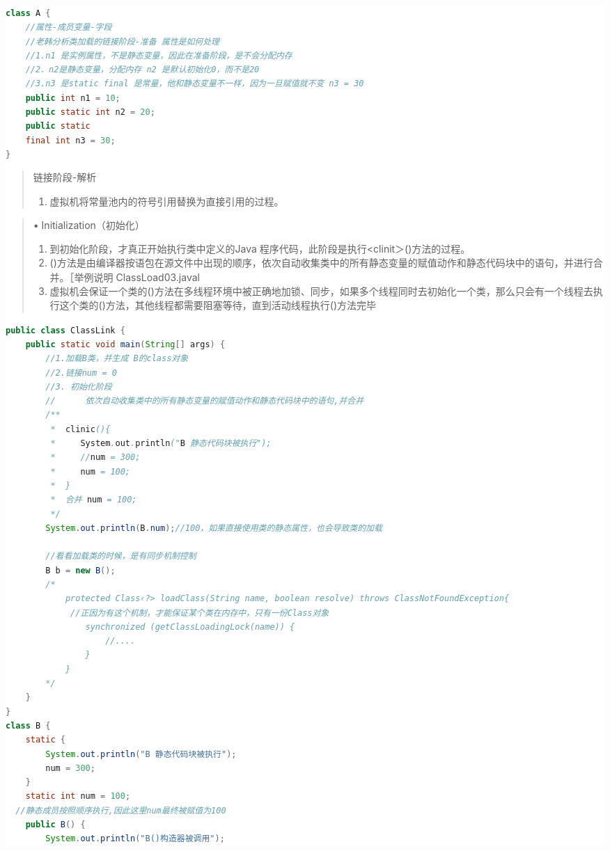 ```java
class A {
    //属性-成员变量-字段
    //老韩分析类加载的链接阶段-准备 属性是如何处理
    //1.n1 是实例属性，不是静态变量，因此在准备阶段，是不会分配内存
    //2．n2是静态变量，分配内存 n2 是默认初始化0，而不是20
    //3.n3 是static final 是常量，他和静态变量不一样，因为一旦赋值就不变 n3 = 30
    public int n1 = 10;
    public static int n2 = 20;
    public static
    final int n3 = 30;
}

```

> 链接阶段-解析
>
> 1. 虚拟机将常量池内的符号引用替换为直接引用的过程。

> • Initialization（初始化）
> 1. 到初始化阶段，才真正开始执行类中定义的Java 程序代码，此阶段是执行<clinit＞()方法的过程。
> 2. <clinit>()方法是由编译器按语包在源文件中出现的顺序，依次自动收集类中的所有静态变量的赋值动作和静态代码块中的语句，并进行合并。［举例说明
>   ClassLoad03.javal
> 3. 虚拟机会保证一个类的<clinit>()方法在多线程环境中被正确地加锁、同步，如果多个线程同时去初始化一个类，那么只会有一个线程去执行这个类的<clinit>()方法，其他线程都需要阻塞等待，直到活动线程执行<clinit>()方法完毕

```java
public class ClassLink {
    public static void main(String[] args) {
        //1.加载B类，并生成 B的class对象
        //2.链接num = 0
        //3. 初始化阶段
        //      依次自动收集类中的所有静态变量的赋值动作和静态代码块中的语句,并合并
        /**
         *  clinic(){
         *     System.out.println("B 静态代码块被执行");
         *     //num = 300;
         *     num = 100;
         *  }
         *  合并 num = 100;
         */
        System.out.println(B.num);//100，如果直接使用类的静态属性，也会导致类的加载

        //看看加载类的时候，是有同步机制控制
        B b = new B();
        /*
            protected Class‹?> loadClass(String name, boolean resolve) throws ClassNotFoundException{
             //正因为有这个机制，才能保证某个类在内存中，只有一份Class对象
                synchronized (getClassLoadingLock(name)) {
                    //....
                }
            }
        */
    }
}
class B {
    static {
        System.out.println("B 静态代码块被执行");
        num = 300;
    }
    static int num = 100;
  //静态成员按照顺序执行,因此这里num最终被赋值为100
    public B() {
        System.out.println("B()构造器被调用");
```